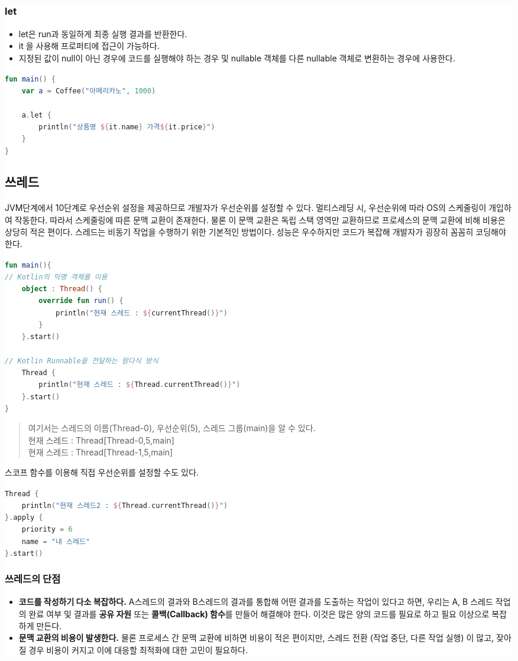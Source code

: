 ### let
* let은 run과 동일하게 최종 실행 결과를 반환한다.
* it 을 사용해 프로퍼티에 접근이 가능하다.
* 지정된 값이 null이 아닌 경우에 코드를 실행해야 하는 경우 및 nullable 객체를 다른 nullable 객체로 변환하는 경우에 사용한다.
```kotlin
fun main() {
	var a = Coffee("아메리카노", 1000)

	a.let {
		println("상품명 ${it.name} 가격${it.price}")
	}
}
```

## 쓰레드
JVM단계에서 10단계로 우선순위 설정을 제공하므로 개발자가 우선순위를 설정할 수 있다. 멀티스레딩 시, 우선순위에 따라 OS의 스케줄링이 개입하여 작동한다. 따라서 스케줄링에 따른 문맥 교환이 존재한다. 물론 이 문맥 교환은 독립 스택 영역만 교환하므로 프로세스의 문맥 교환에 비해 비용은 상당히 적은 편이다. 스레드는 비동기 작업을 수행하기 위한 기본적인 방법이다. 성능은 우수하지만 코드가 복잡해 개발자가 굉장히 꼼꼼히 코딩해야 한다.
```kotlin
fun main(){
// Kotlin의 익명 객체를 이용
    object : Thread() {
        override fun run() {
            println("현재 스레드 : ${currentThread()}")
        }
    }.start()

// Kotlin Runnable을 전달하는 람다식 방식
    Thread {
        println("현재 스레드 : ${Thread.currentThread()}")
    }.start()
}
```
> 여기서는 스레드의 이름(Thread-0), 우선순위(5), 스레드 그룹(main)을 알 수 있다.  
현재 스레드 : Thread[Thread-0,5,main]  
현재 스레드 : Thread[Thread-1,5,main]

스코프 함수를 이용해 직접 우선순위를 설정할 수도 있다.

```kotlin
Thread {
    println("현재 스레드2 : ${Thread.currentThread()}")
}.apply {
    priority = 6
    name = "내 스레드"
}.start()
```

### 쓰레드의 단점
* **코드를 작성하기 다소 복잡하다.**  A스레드의 결과와 B스레드의 결과를 통합해 어떤 결과를 도출하는 작업이 있다고 하면, 우리는  A, B 스레드 작업의 완료 여부 및 결과를 **공유 자원** 또는 **콜백(Callback) 함수**를 만들어 해결해야 한다. 이것은 많은 양의 코드를 필요로 하고 필요 이상으로 복잡하게 만든다.
* **문맥 교환의 비용이 발생한다.**  물론 프로세스 간 문맥 교환에 비하면 비용이 적은 편이지만, 스레드 전환 (작업 중단, 다른 작업 실행) 이 많고, 잦아질 경우 비용이 커지고 이에 대응할 최적화에 대한 고민이 필요하다.

